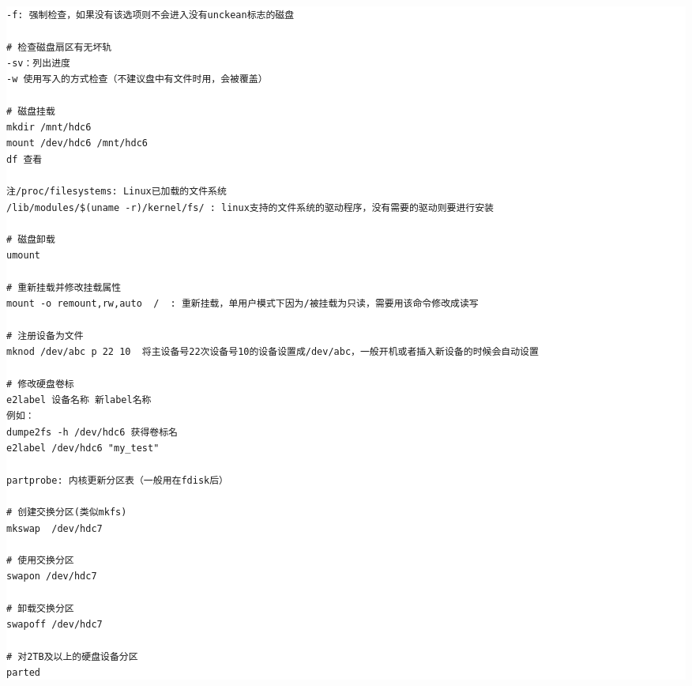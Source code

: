 ```shell
-f: 强制检查，如果没有该选项则不会进入没有unckean标志的磁盘

# 检查磁盘扇区有无坏轨  
-sv：列出进度
-w 使用写入的方式检查（不建议盘中有文件时用，会被覆盖）  

# 磁盘挂载  
mkdir /mnt/hdc6
mount /dev/hdc6 /mnt/hdc6
df 查看  

注/proc/filesystems: Linux已加载的文件系统
/lib/modules/$(uname -r)/kernel/fs/ : linux支持的文件系统的驱动程序，没有需要的驱动则要进行安装  

# 磁盘卸载
umount  

# 重新挂载并修改挂载属性
mount -o remount,rw,auto  /  : 重新挂载，单用户模式下因为/被挂载为只读，需要用该命令修改成读写  

# 注册设备为文件
mknod /dev/abc p 22 10  将主设备号22次设备号10的设备设置成/dev/abc，一般开机或者插入新设备的时候会自动设置  

# 修改硬盘卷标
e2label 设备名称 新label名称
例如：
dumpe2fs -h /dev/hdc6 获得卷标名
e2label /dev/hdc6 "my_test"

partprobe: 内核更新分区表（一般用在fdisk后）

# 创建交换分区(类似mkfs)
mkswap  /dev/hdc7

# 使用交换分区
swapon /dev/hdc7

# 卸载交换分区
swapoff /dev/hdc7

# 对2TB及以上的硬盘设备分区
parted

```

